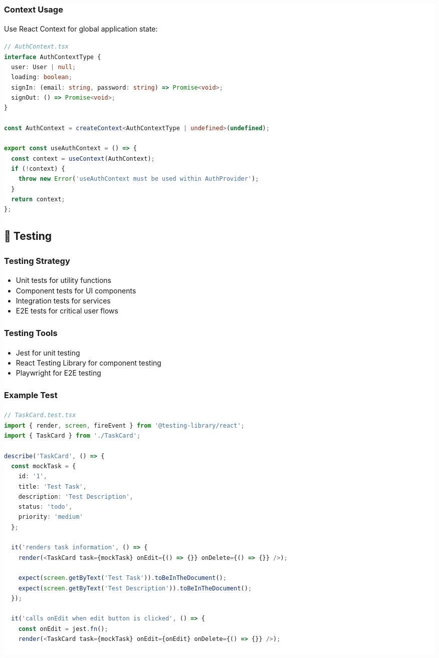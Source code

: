 ### Context Usage
Use React Context for global application state:

```typescript
// AuthContext.tsx
interface AuthContextType {
  user: User | null;
  loading: boolean;
  signIn: (email: string, password: string) => Promise<void>;
  signOut: () => Promise<void>;
}

const AuthContext = createContext<AuthContextType | undefined>(undefined);

export const useAuthContext = () => {
  const context = useContext(AuthContext);
  if (!context) {
    throw new Error('useAuthContext must be used within AuthProvider');
  }
  return context;
};
```

## 🧪 Testing

### Testing Strategy
- Unit tests for utility functions
- Component tests for UI components
- Integration tests for services
- E2E tests for critical user flows

### Testing Tools
- Jest for unit testing
- React Testing Library for component testing
- Playwright for E2E testing

### Example Test
```typescript
// TaskCard.test.tsx
import { render, screen, fireEvent } from '@testing-library/react';
import { TaskCard } from './TaskCard';

describe('TaskCard', () => {
  const mockTask = {
    id: '1',
    title: 'Test Task',
    description: 'Test Description',
    status: 'todo',
    priority: 'medium'
  };

  it('renders task information', () => {
    render(<TaskCard task={mockTask} onEdit={() => {}} onDelete={() => {}} />);
    
    expect(screen.getByText('Test Task')).toBeInTheDocument();
    expect(screen.getByText('Test Description')).toBeInTheDocument();
  });

  it('calls onEdit when edit button is clicked', () => {
    const onEdit = jest.fn();
    render(<TaskCard task={mockTask} onEdit={onEdit} onDelete={() => {}} />);
    
```